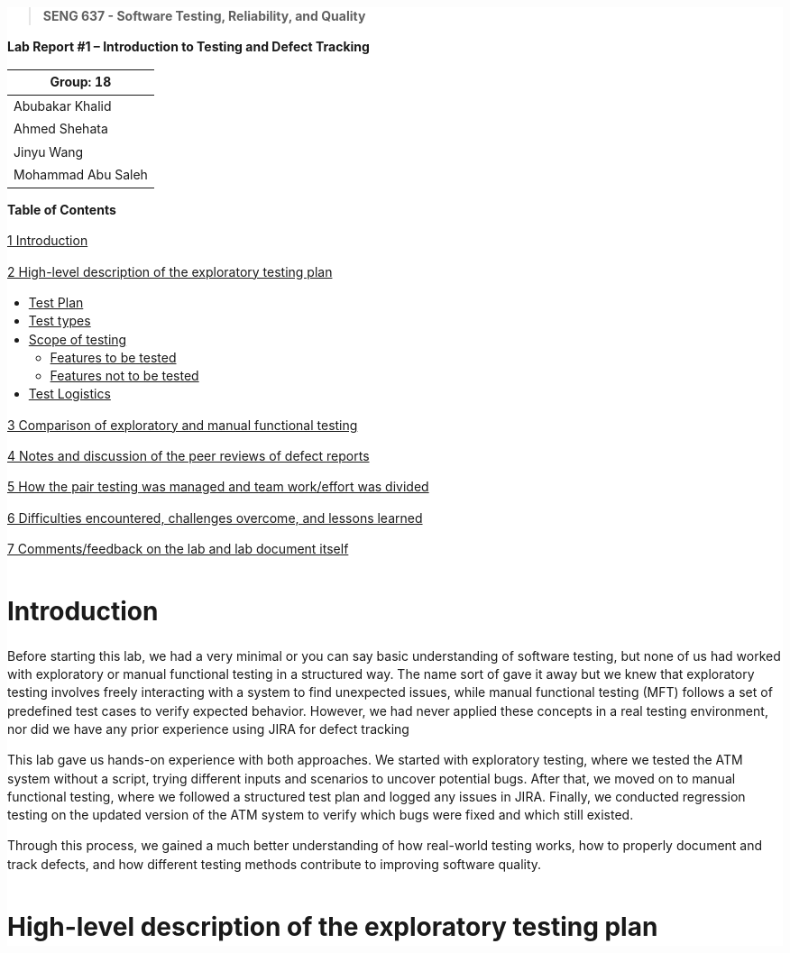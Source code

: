 >   **SENG 637 - Software Testing, Reliability, and Quality**

**Lab Report #1 – Introduction to Testing and Defect Tracking**

| Group: 18      |
|-----------------|
| Abubakar Khalid      |
| Ahmed Shehata      |
| Jinyu Wang      |
| Mohammad Abu Saleh      |

**Table of Contents**

[1 Introduction](#_Toc439194677)

[2 High-level description of the exploratory testing plan](#_Toc439194678)

  - [Test Plan](#_Toc439194684)  
  - [Test types](#_Toc439194685)  
  - [Scope of testing](#_Toc439194686)  
    - [Features to be tested](#_Toc439194687)  
    - [Features not to be tested](#_Toc439194688)  
  - [Test Logistics](#_Toc439194689)
  
[3 Comparison of exploratory and manual functional testing](#_Toc439194679)

[4 Notes and discussion of the peer reviews of defect reports](#_Toc439194680)

[5 How the pair testing was managed and team work/effort was divided](#_Toc439194681)

[6 Difficulties encountered, challenges overcome, and lessons learned](#_Toc439194682)

[7 Comments/feedback on the lab and lab document itself](#_Toc439194683)

# Introduction

Before starting this lab, we had a very minimal or you can say basic understanding of software testing, but none of us had worked with exploratory or manual functional testing in a structured way. The name sort of gave it away but we knew that exploratory testing involves freely interacting with a system to find unexpected issues, while manual functional testing (MFT) follows a set of predefined test cases to verify expected behavior. However, we had never applied these concepts in a real testing environment, nor did we have any prior experience using JIRA for defect tracking

This lab gave us hands-on experience with both approaches. We started with exploratory testing, where we tested the ATM system without a script, trying different inputs and scenarios to uncover potential bugs. After that, we moved on to manual functional testing, where we followed a structured test plan and logged any issues in JIRA. Finally, we conducted regression testing on the updated version of the ATM system to verify which bugs were fixed and which still existed.

Through this process, we gained a much better understanding of how real-world testing works, how to properly document and track defects, and how different testing methods contribute to improving software quality.

# High-level description of the exploratory testing plan

